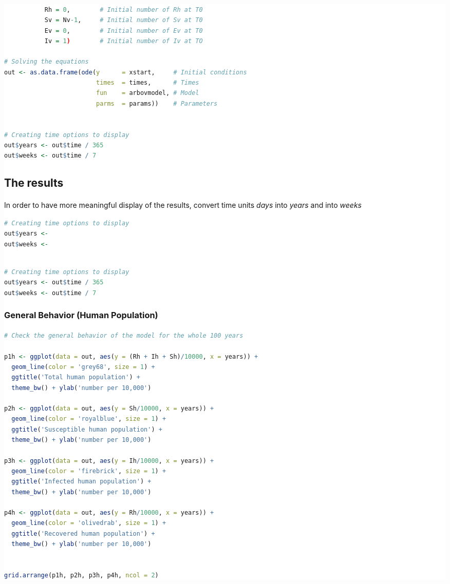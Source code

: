 ``` r
           Rh = 0,        # Initial number of Rh at T0
           Sv = Nv-1,     # Initial number of Sv at T0
           Ev = 0,        # Initial number of Ev at T0
           Iv = 1)        # Initial number of Iv at TO

# Solving the equations
out <- as.data.frame(ode(y      = xstart,     # Initial conditions
                         times  = times,      # Times
                         fun    = arbovmodel, # Model
                         parms  = params))    # Parameters


# Creating time options to display
out$years <- out$time / 365
out$weeks <- out$time / 7
```

## The results

In order to have more meaningful display of the results, convert time
units *days* into *years* and into *weeks*

``` r
# Creating time options to display
out$years <- 
out$weeks <- 
  
```

``` r
# Creating time options to display
out$years <- out$time / 365
out$weeks <- out$time / 7
```

### General Behavior (Human Population)

``` r
# Check the general behavior of the model for the whole 100 years

p1h <- ggplot(data = out, aes(y = (Rh + Ih + Sh)/10000, x = years)) +
  geom_line(color = 'grey68', size = 1) +
  ggtitle('Total human population') +
  theme_bw() + ylab('number per 10,000')

p2h <- ggplot(data = out, aes(y = Sh/10000, x = years)) +
  geom_line(color = 'royalblue', size = 1) +
  ggtitle('Susceptible human population') +
  theme_bw() + ylab('number per 10,000')

p3h <- ggplot(data = out, aes(y = Ih/10000, x = years)) +
  geom_line(color = 'firebrick', size = 1) +
  ggtitle('Infected human population') +
  theme_bw() + ylab('number per 10,000')

p4h <- ggplot(data = out, aes(y = Rh/10000, x = years)) +
  geom_line(color = 'olivedrab', size = 1) +
  ggtitle('Recovered human population') +
  theme_bw() + ylab('number per 10,000')


grid.arrange(p1h, p2h, p3h, p4h, ncol = 2)
```
